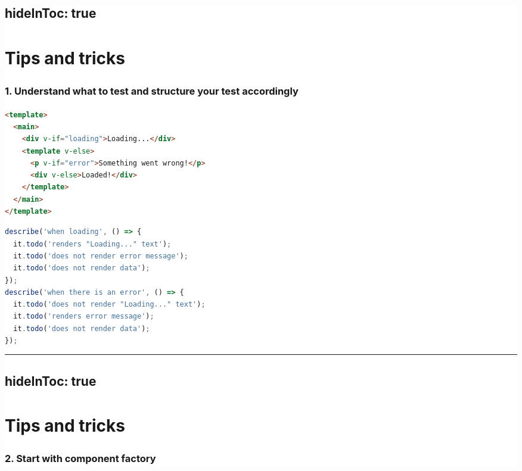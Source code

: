 hideInToc: true
---

# Tips and tricks

<div>

### 1. Understand what to test and structure your test accordingly

</div>

<p v-click>

```html
<template>
  <main>
    <div v-if="loading">Loading...</div>
    <template v-else>
      <p v-if="error">Something went wrong!</p>
      <div v-else>Loaded!</div>
    </template>
  </main>
</template>
```
</p>
<p v-click>

```js
describe('when loading', () => {
  it.todo('renders "Loading..." text');
  it.todo('does not render error message');
  it.todo('does not render data');
});
describe('when there is an error', () => {
  it.todo('does not render "Loading..." text');
  it.todo('renders error message');
  it.todo('does not render data');
});
```
</p>

---
hideInToc: true
---

# Tips and tricks

<div v-click>

### 2. Start with component factory
